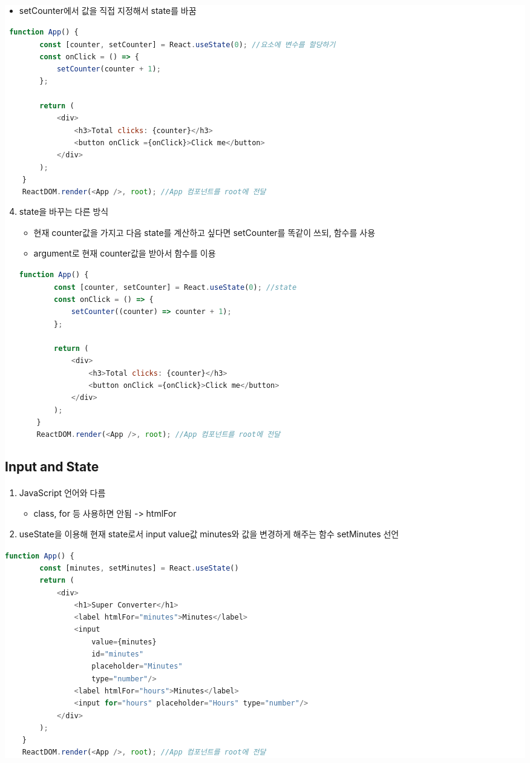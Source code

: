 - setCounter에서 값을 직접 지정해서 state를 바꿈

```js
 function App() {
        const [counter, setCounter] = React.useState(0); //요소에 변수를 할당하기
        const onClick = () => {
            setCounter(counter + 1);
        };

        return (
            <div>
                <h3>Total clicks: {counter}</h3>
                <button onClick ={onClick}>Click me</button> 
            </div>
        );
    }
    ReactDOM.render(<App />, root); //App 컴포넌트를 root에 전달
```

4. state을 바꾸는 다른 방식
   
   - 현재 counter값을 가지고 다음 state를 계산하고 싶다면 setCounter를 똑같이 쓰되, 함수를 사용
   
   - argument로 현재 counter값을 받아서 함수를 이용
   
   ```js
   function App() {
           const [counter, setCounter] = React.useState(0); //state
           const onClick = () => {
               setCounter((counter) => counter + 1);
           };
   
           return (
               <div>
                   <h3>Total clicks: {counter}</h3>
                   <button onClick ={onClick}>Click me</button> 
               </div>
           );
       }
       ReactDOM.render(<App />, root); //App 컴포넌트를 root에 전달
   ```

## Input and State

1. JavaScript 언어와 다름
   
   - class, for 등 사용하면 안됨 -> htmlFor

2. useState을 이용해 현재 state로서 input value값 minutes와 값을 변경하게 해주는 함수 setMinutes 선언

```js
function App() {
        const [minutes, setMinutes] = React.useState()
        return (
            <div>
                <h1>Super Converter</h1>
                <label htmlFor="minutes">Minutes</label>
                <input  
                    value={minutes} 
                    id="minutes" 
                    placeholder="Minutes" 
                    type="number"/>
                <label htmlFor="hours">Minutes</label>
                <input for="hours" placeholder="Hours" type="number"/>
            </div>
        );
    }
    ReactDOM.render(<App />, root); //App 컴포넌트를 root에 전달
```